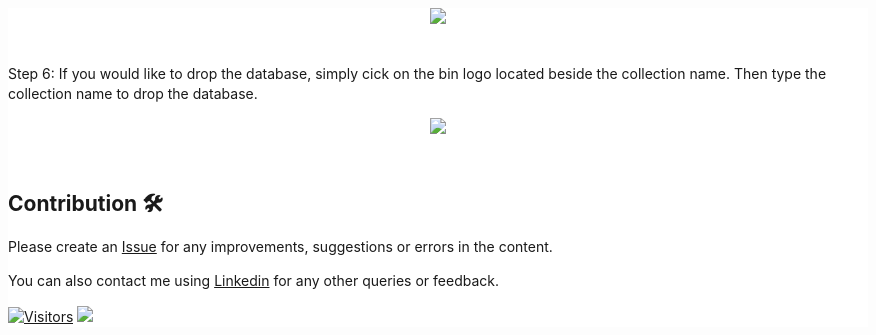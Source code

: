 <div align="center"><img src="https://github.com/drshahizan/special-topic-data-engineering/blob/main/materials/notes/Images/mod3_images/mod3_step5.png" height="400"></div><br>

Step 6: If you would like to drop the database, simply cick on the bin logo located beside the collection name. Then type the collection name to drop the database.

<div align="center"><img src="https://github.com/drshahizan/special-topic-data-engineering/blob/main/materials/notes/Images/mod3_images/mod3_step6.png" height="400"></div><br>

## Contribution 🛠️
Please create an [Issue](https://github.com/drshahizan/special-topic-data-engineering/issues) for any improvements, suggestions or errors in the content.

You can also contact me using [Linkedin](https://www.linkedin.com/in/drshahizan/) for any other queries or feedback.

[![Visitors](https://api.visitorbadge.io/api/visitors?path=https%3A%2F%2Fgithub.com%2Fdrshahizan&labelColor=%23697689&countColor=%23555555&style=plastic)](https://visitorbadge.io/status?path=https%3A%2F%2Fgithub.com%2Fdrshahizan)
![](https://hit.yhype.me/github/profile?user_id=81284918)



